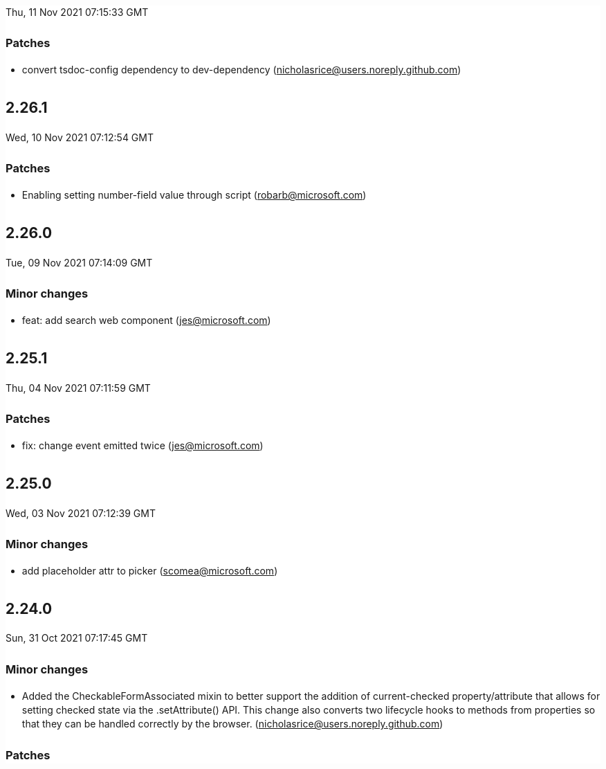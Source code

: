 Thu, 11 Nov 2021 07:15:33 GMT

### Patches

- convert tsdoc-config dependency to dev-dependency (nicholasrice@users.noreply.github.com)

## 2.26.1

Wed, 10 Nov 2021 07:12:54 GMT

### Patches

- Enabling setting number-field value through script (robarb@microsoft.com)

## 2.26.0

Tue, 09 Nov 2021 07:14:09 GMT

### Minor changes

- feat: add search web component (jes@microsoft.com)

## 2.25.1

Thu, 04 Nov 2021 07:11:59 GMT

### Patches

- fix: change event emitted twice (jes@microsoft.com)

## 2.25.0

Wed, 03 Nov 2021 07:12:39 GMT

### Minor changes

- add placeholder attr to picker (scomea@microsoft.com)

## 2.24.0

Sun, 31 Oct 2021 07:17:45 GMT

### Minor changes

- Added the CheckableFormAssociated mixin to better support the addition of current-checked property/attribute that allows for setting checked state via the .setAttribute() API. This change also converts two lifecycle hooks to methods from properties so that they can be handled correctly by the browser. (nicholasrice@users.noreply.github.com)

### Patches
